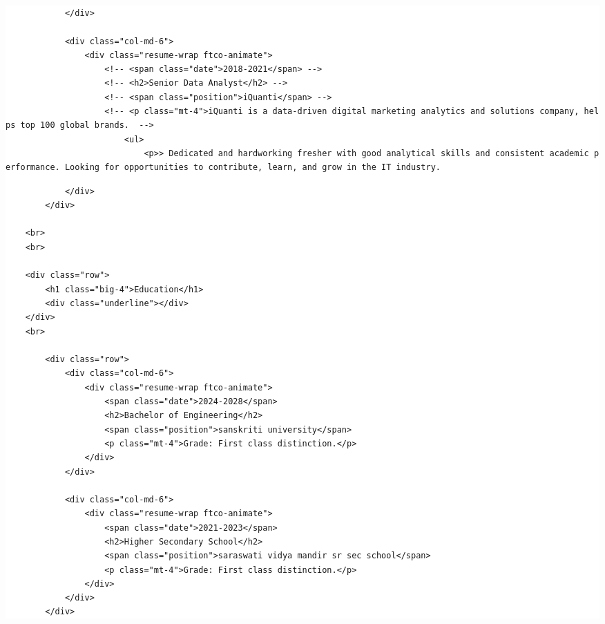 				</div>

				<div class="col-md-6">
					<div class="resume-wrap ftco-animate">
						<!-- <span class="date">2018-2021</span> -->
						<!-- <h2>Senior Data Analyst</h2> -->
						<!-- <span class="position">iQuanti</span> -->
						<!-- <p class="mt-4">iQuanti is a data-driven digital marketing analytics and solutions company, helps top 100 global brands.  -->
							<ul>
								<p>> Dedicated and hardworking fresher with good analytical skills and consistent academic performance. Looking for opportunities to contribute, learn, and grow in the IT industry.

</p>
								<!-- <li>Performed in-depth market research and analysis to create online pages. Resulted in ~100% website growth and 30% increase in conversion rate YoY.</li> -->
								<!-- <li>Delivered multiple training and mentorship sessions on analytical tools like SQL, MS Excel, Power BI, Tableau and Python.</li> -->
								<!-- <li>Performed migration and enhancements for merchandising dashboard, involved data integration and its feature improvement.</li> -->
							</ul>
						</p>
					</div>

				</div>
			</div>

		<br>
		<br>

		<div class="row">
			<h1 class="big-4">Education</h1>
			<div class="underline"></div>
		</div>
		<br>
		
			<div class="row">
    			<div class="col-md-6">
    				<div class="resume-wrap ftco-animate">
    					<span class="date">2024-2028</span>
    					<h2>Bachelor of Engineering</h2>
    					<span class="position">sanskriti university</span>
    					<p class="mt-4">Grade: First class distinction.</p>
    				</div>
    			</div>

    			<div class="col-md-6">
    				<div class="resume-wrap ftco-animate">
    					<span class="date">2021-2023</span>
    					<h2>Higher Secondary School</h2>
    					<span class="position">saraswati vidya mandir sr sec school</span>
    					<p class="mt-4">Grade: First class distinction.</p>
    				</div>
				</div>
    		</div>

